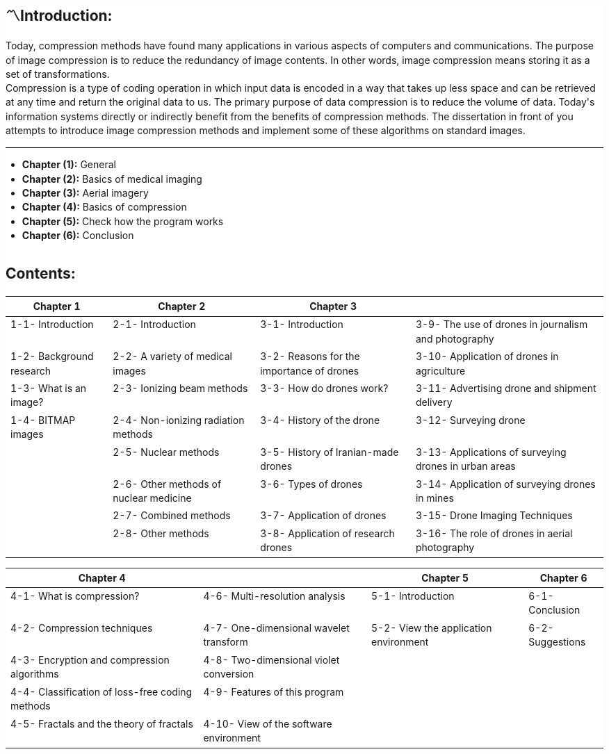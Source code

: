 

## 〽️Introduction:
Today, compression methods have found many applications in various aspects of computers and communications. The purpose of image compression is to reduce the redundancy of image contents. In other words, image compression means storing it as a set of transformations.<br>
Compression is a type of coding operation in which input data is encoded in a way that takes up less space and can be retrieved at any time and return the original data to us. The primary purpose of data compression is to reduce the volume of data. Today's information systems directly or indirectly benefit from the benefits of compression methods. The dissertation in front of you attempts to introduce image compression methods and implement some of these algorithms on standard images.<br>


---

- <b>Chapter (1):</b> General
- <b>Chapter (2):</b> Basics of medical imaging
- <b>Chapter (3):</b> Aerial imagery
- <b>Chapter (4):</b> Basics of compression
- <b>Chapter (5):</b> Check how the program works
- <b>Chapter (6):</b> Conclusion


## Contents:

| <b>Chapter 1</b>  | <b>Chapter 2</b>  | <b>Chapter 3</b>  |   |
|-----------|--------------------|-----------|-----------|
|1-1- Introduction |2-1- Introduction |3-1- Introduction |3-9- The use of drones in journalism and photography |
|1-2- Background research |2-2- A variety of medical images |3-2- Reasons for the importance of drones |3-10- Application of drones in agriculture |
|1-3- What is an image? |2-3- Ionizing beam methods |3-3- How do drones work? |3-11- Advertising drone and shipment delivery |
|1-4- BITMAP images |2-4- Non-ionizing radiation methods |3-4- History of the drone |3-12- Surveying drone |
| |2-5- Nuclear methods |3-5- History of Iranian-made drones |3-13- Applications of surveying drones in urban areas |
| |2-6- Other methods of nuclear medicine |3-6- Types of drones |3-14- Application of surveying drones in mines |
| |2-7- Combined methods |3-7- Application of drones |3-15- Drone Imaging Techniques |
| |2-8- Other methods |3-8- Application of research drones |3-16- The role of drones in aerial photography |


| <b>Chapter 4</b>  |  | <b>Chapter 5</b>  | <b>Chapter 6</b>  |
|-----------|--------------------|-----------|-----------|
|4-1- What is compression? |4-6- Multi-resolution analysis |5-1- Introduction |6-1- Conclusion |
|4-2- Compression techniques |4-7- One-dimensional wavelet transform |5-2- View the application environment |6-2- Suggestions |
|4-3- Encryption and compression algorithms |4-8- Two-dimensional violet conversion | | |
|4-4- Classification of loss-free coding methods |4-9- Features of this program | | |
|4-5- Fractals and the theory of fractals |4-10- View of the software environment | | |
